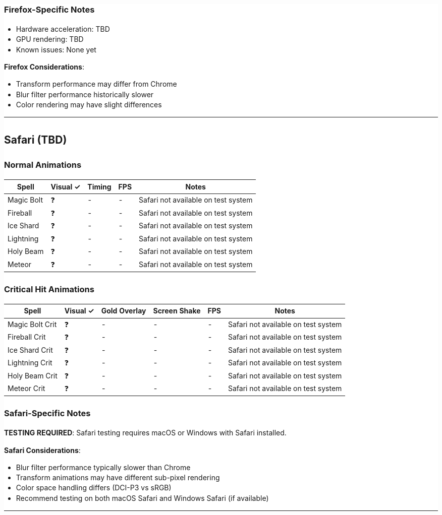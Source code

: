 ### Firefox-Specific Notes
- Hardware acceleration: TBD
- GPU rendering: TBD
- Known issues: None yet

**Firefox Considerations**:
- Transform performance may differ from Chrome
- Blur filter performance historically slower
- Color rendering may have slight differences

---

## Safari (TBD)

### Normal Animations

| Spell | Visual ✓ | Timing | FPS | Notes |
|-------|----------|--------|-----|-------|
| Magic Bolt | ❓ | - | - | Safari not available on test system |
| Fireball | ❓ | - | - | Safari not available on test system |
| Ice Shard | ❓ | - | - | Safari not available on test system |
| Lightning | ❓ | - | - | Safari not available on test system |
| Holy Beam | ❓ | - | - | Safari not available on test system |
| Meteor | ❓ | - | - | Safari not available on test system |

### Critical Hit Animations

| Spell | Visual ✓ | Gold Overlay | Screen Shake | FPS | Notes |
|-------|----------|--------------|--------------|-----|-------|
| Magic Bolt Crit | ❓ | - | - | - | Safari not available on test system |
| Fireball Crit | ❓ | - | - | - | Safari not available on test system |
| Ice Shard Crit | ❓ | - | - | - | Safari not available on test system |
| Lightning Crit | ❓ | - | - | - | Safari not available on test system |
| Holy Beam Crit | ❓ | - | - | - | Safari not available on test system |
| Meteor Crit | ❓ | - | - | - | Safari not available on test system |

### Safari-Specific Notes
**TESTING REQUIRED**: Safari testing requires macOS or Windows with Safari installed.

**Safari Considerations**:
- Blur filter performance typically slower than Chrome
- Transform animations may have different sub-pixel rendering
- Color space handling differs (DCI-P3 vs sRGB)
- Recommend testing on both macOS Safari and Windows Safari (if available)

---